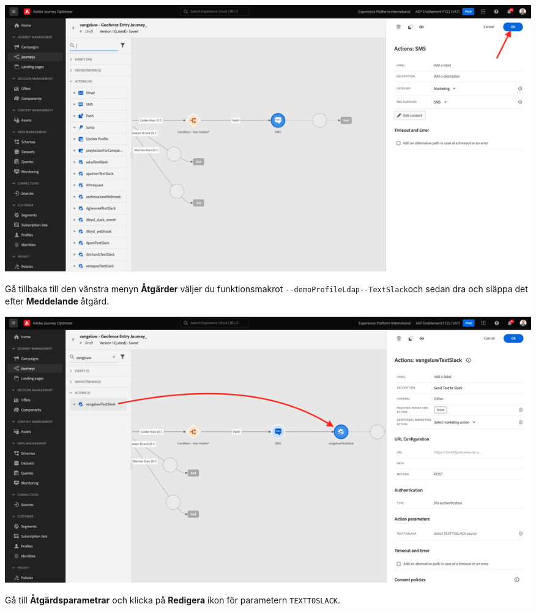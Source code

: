 ![Journey Optimizer](./images/sms4b.png)

Gå tillbaka till den vänstra menyn **Åtgärder** väljer du funktionsmakrot `--demoProfileLdap--TextSlack`och sedan dra och släppa det efter **Meddelande** åtgärd.

![Demo](./images/joa18.png)

Gå till **Åtgärdsparametrar** och klicka på **Redigera** ikon för parametern `TEXTTOSLACK`.
